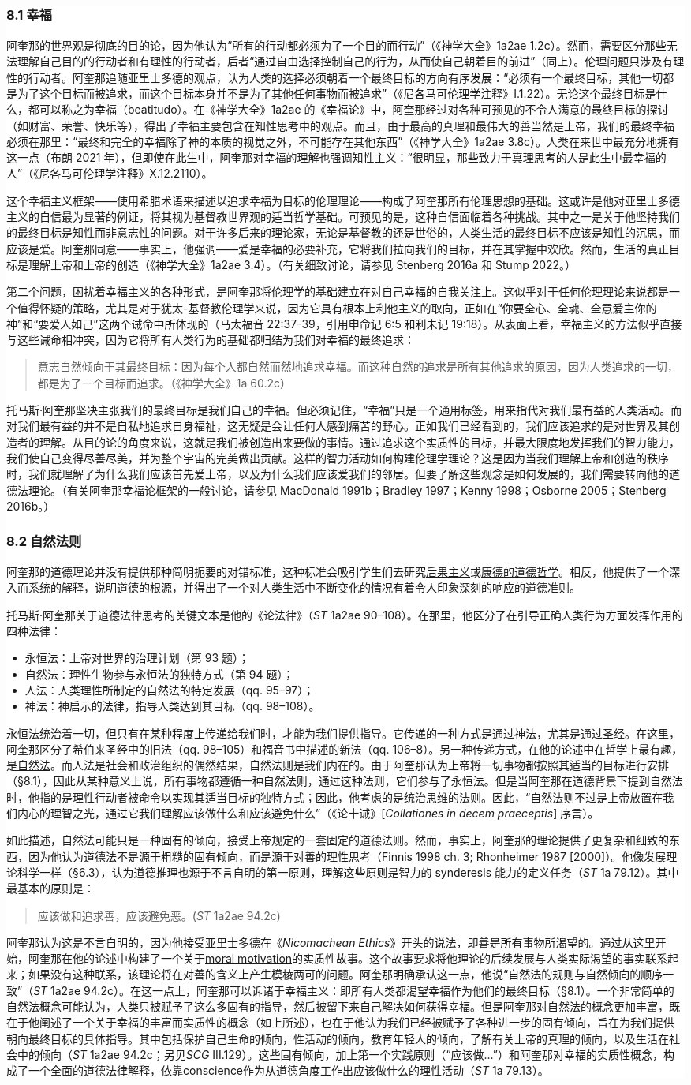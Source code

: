 ### 8.1 幸福

阿奎那的世界观是彻底的目的论，因为他认为“所有的行动都必须为了一个目的而行动”（《神学大全》1a2ae 1.2c）。然而，需要区分那些无法理解自己目的的行动者和有理性的行动者，后者“通过自由选择控制自己的行为，从而使自己朝着目的前进”（同上）。伦理问题只涉及有理性的行动者。阿奎那追随亚里士多德的观点，认为人类的选择必须朝着一个最终目标的方向有序发展：“必须有一个最终目标，其他一切都是为了这个目标而被追求，而这个目标本身并不是为了其他任何事物而被追求”（《尼各马可伦理学注释》I.1.22）。无论这个最终目标是什么，都可以称之为幸福（beatitudo）。在《神学大全》1a2ae 的《幸福论》中，阿奎那经过对各种可预见的不令人满意的最终目标的探讨（如财富、荣誉、快乐等），得出了幸福主要包含在知性思考中的观点。而且，由于最高的真理和最伟大的善当然是上帝，我们的最终幸福必须在那里：“最终和完全的幸福除了神的本质的视觉之外，不可能存在其他东西”（《神学大全》1a2ae 3.8c）。人类在来世中最充分地拥有这一点（布朗 2021 年），但即使在此生中，阿奎那对幸福的理解也强调知性主义：“很明显，那些致力于真理思考的人是此生中最幸福的人”（《尼各马可伦理学注释》X.12.2110）。

这个幸福主义框架——使用希腊术语来描述以追求幸福为目标的伦理理论——构成了阿奎那所有伦理思想的基础。这或许是他对亚里士多德主义的自信最为显著的例证，将其视为基督教世界观的适当哲学基础。可预见的是，这种自信面临着各种挑战。其中之一是关于他坚持我们的最终目标是知性而非意志性的问题。对于许多后来的理论家，无论是基督教的还是世俗的，人类生活的最终目标不应该是知性的沉思，而应该是爱。阿奎那同意——事实上，他强调——爱是幸福的必要补充，它将我们拉向我们的目标，并在其掌握中欢欣。然而，生活的真正目标是理解上帝和上帝的创造（《神学大全》1a2ae 3.4）。（有关细致讨论，请参见 Stenberg 2016a 和 Stump 2022。）

第二个问题，困扰着幸福主义的各种形式，是阿奎那将伦理学的基础建立在对自己幸福的自我关注上。这似乎对于任何伦理理论来说都是一个值得怀疑的策略，尤其是对于犹太-基督教伦理学来说，因为它具有根本上利他主义的取向，正如在“你要全心、全魂、全意爱主你的神”和“要爱人如己”这两个诫命中所体现的（马太福音 22:37-39，引用申命记 6:5 和利未记 19:18）。从表面上看，幸福主义的方法似乎直接与这些诫命相冲突，因为它将所有人类行为的基础都归结为我们对幸福的最终追求：

> 意志自然倾向于其最终目标：因为每个人都自然而然地追求幸福。而这种自然的追求是所有其他追求的原因，因为人类追求的一切，都是为了一个目标而追求。（《神学大全》1a 60.2c）

托马斯·阿奎那坚决主张我们的最终目标是我们自己的幸福。但必须记住，“幸福”只是一个通用标签，用来指代对我们最有益的人类活动。而对我们最有益的并不是自私地追求自身福祉，这无疑是会让任何人感到痛苦的野心。正如我们已经看到的，我们应该追求的是对世界及其创造者的理解。从目的论的角度来说，这就是我们被创造出来要做的事情。通过追求这个实质性的目标，并最大限度地发挥我们的智力能力，我们使自己变得尽善尽美，并为整个宇宙的完美做出贡献。这样的智力活动如何构建伦理学理论？这是因为当我们理解上帝和创造的秩序时，我们就理解了为什么我们应该首先爱上帝，以及为什么我们应该爱我们的邻居。但要了解这些观念是如何发展的，我们需要转向他的道德法理论。（有关阿奎那幸福论框架的一般讨论，请参见 MacDonald 1991b；Bradley 1997；Kenny 1998；Osborne 2005；Stenberg 2016b。）

### 8.2 自然法则

阿奎那的道德理论并没有提供那种简明扼要的对错标准，这种标准会吸引学生们去研究[后果主义](https://plato.stanford.edu/entries/consequentialism/)或[康德的道德哲学](https://plato.stanford.edu/entries/kant-moral/)。相反，他提供了一个深入而系统的解释，说明道德的根源，并得出了一个对人类生活中不断变化的情况有着令人印象深刻的响应的道德准则。

托马斯·阿奎那关于道德法律思考的关键文本是他的《论法律》（*ST* 1a2ae 90–108）。在那里，他区分了在引导正确人类行为方面发挥作用的四种法律：

* 永恒法：上帝对世界的治理计划（第 93 题）；
* 自然法：理性生物参与永恒法的独特方式（第 94 题）；
* 人法：人类理性所制定的自然法的特定发展（qq. 95–97）；
* 神法：神启示的法律，指导人类达到其目标（qq. 98–108）。

永恒法统治着一切，但只有在某种程度上传递给我们时，才能为我们提供指导。它传递的一种方式是通过神法，尤其是通过圣经。在这里，阿奎那区分了希伯来圣经中的旧法（qq. 98–105）和福音书中描述的新法（qq. 106–8）。另一种传递方式，在他的论述中在哲学上最有趣，是[自然法](https://plato.stanford.edu/entries/natural-law-ethics/)。而人法是社会和政治组织的偶然结果，自然法则是我们内在的。由于阿奎那认为上帝将一切事物都按照其适当的目标进行安排（§8.1），因此从某种意义上说，所有事物都遵循一种自然法则，通过这种法则，它们参与了永恒法。但是当阿奎那在道德背景下提到自然法时，他指的是理性行动者被命令以实现其适当目标的独特方式；因此，他考虑的是统治思维的法则。因此，“自然法则不过是上帝放置在我们内心的理智之光，通过它我们理解应该做什么和应该避免什么”（《论十诫》\[*Collationes in decem praeceptis*] 序言）。

如此描述，自然法可能只是一种固有的倾向，接受上帝规定的一套固定的道德法则。然而，事实上，阿奎那的理论提供了更复杂和细致的东西，因为他认为道德法不是源于粗糙的固有倾向，而是源于对善的理性思考（Finnis 1998 ch. 3; Rhonheimer 1987 \[2000]）。他像发展理论科学一样（§6.3），认为道德推理也源于不言自明的第一原则，理解这些原则是智力的 synderesis 能力的定义任务（*ST* 1a 79.12）。其中最基本的原则是：

> 应该做和追求善，应该避免恶。(*ST* 1a2ae 94.2c)

阿奎那认为这是不言自明的，因为他接受亚里士多德在《*Nicomachean Ethics*》开头的说法，即善是所有事物所渴望的。通过从这里开始，阿奎那在他的论述中构建了一个关于[moral motivation](https://plato.stanford.edu/entries/moral-motivation/)的实质性故事。这个故事要求将他理论的后续发展与人类实际渴望的事实联系起来；如果没有这种联系，该理论将在对善的含义上产生模棱两可的问题。阿奎那明确承认这一点，他说“自然法的规则与自然倾向的顺序一致”（*ST* 1a2ae 94.2c）。在这一点上，阿奎那可以诉诸于幸福主义：即所有人类都渴望幸福作为他们的最终目标（§8.1）。一个非常简单的自然法概念可能认为，人类只被赋予了这么多固有的指导，然后被留下来自己解决如何获得幸福。但是阿奎那对自然法的概念更加丰富，既在于他阐述了一个关于幸福的丰富而实质性的概念（如上所述），也在于他认为我们已经被赋予了各种进一步的固有倾向，旨在为我们提供朝向最终目标的具体指导。其中包括保护自己生命的倾向，性活动的倾向，教育年轻人的倾向，了解有关上帝的真理的倾向，以及生活在社会中的倾向（*ST* 1a2ae 94.2c；另见*SCG* III.129）。这些固有倾向，加上第一个实践原则（“应该做...”）和阿奎那对幸福的实质性概念，构成了一个全面的道德法律解释，依靠[conscience](https://plato.stanford.edu/entries/conscience-medieval/)作为从道德角度工作出应该做什么的理性活动（*ST* 1a 79.13）。
